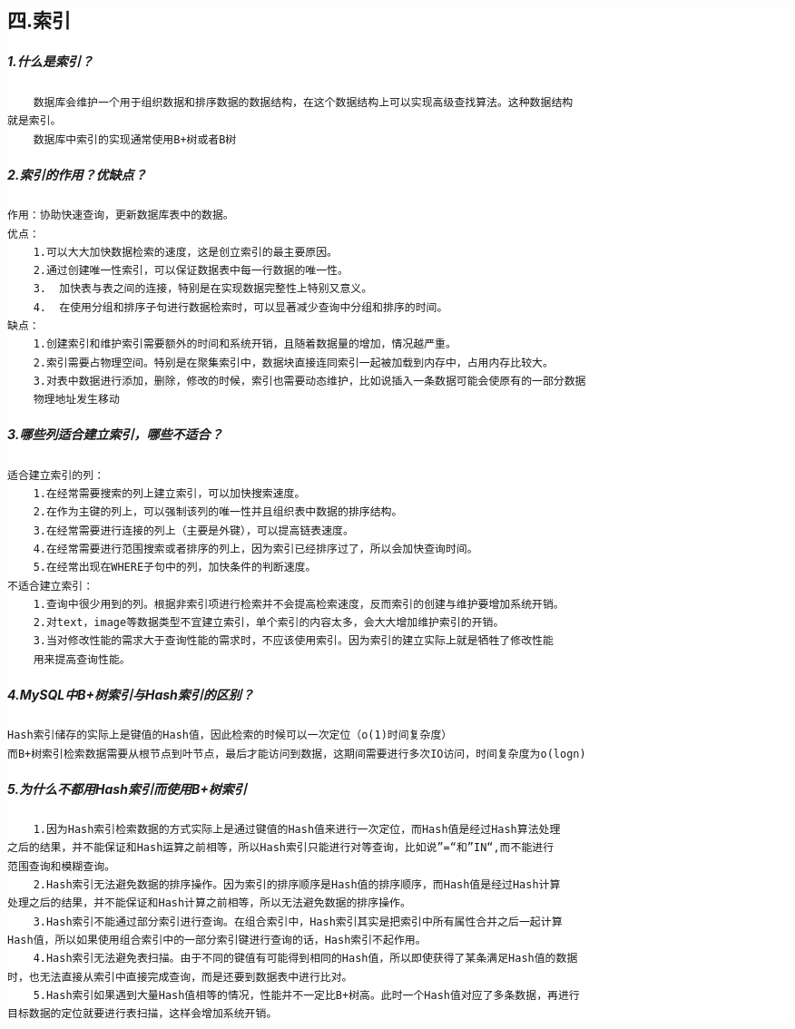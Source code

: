 

## 四.索引
##### 1.什么是索引？
		数据库会维护一个用于组织数据和排序数据的数据结构，在这个数据结构上可以实现高级查找算法。这种数据结构
	就是索引。
		数据库中索引的实现通常使用B+树或者B树

##### 2.索引的作用？优缺点？
	作用：协助快速查询，更新数据库表中的数据。
	优点：
		1.可以大大加快数据检索的速度，这是创立索引的最主要原因。
		2.通过创建唯一性索引，可以保证数据表中每一行数据的唯一性。
		3.	加快表与表之间的连接，特别是在实现数据完整性上特别又意义。
		4.	在使用分组和排序子句进行数据检索时，可以显著减少查询中分组和排序的时间。
	缺点：
		1.创建索引和维护索引需要额外的时间和系统开销，且随着数据量的增加，情况越严重。
		2.索引需要占物理空间。特别是在聚集索引中，数据块直接连同索引一起被加载到内存中，占用内存比较大。
		3.对表中数据进行添加，删除，修改的时候，索引也需要动态维护，比如说插入一条数据可能会使原有的一部分数据
		物理地址发生移动

##### 3.哪些列适合建立索引，哪些不适合？
	适合建立索引的列：
		1.在经常需要搜索的列上建立索引，可以加快搜索速度。
		2.在作为主键的列上，可以强制该列的唯一性并且组织表中数据的排序结构。
		3.在经常需要进行连接的列上（主要是外键），可以提高链表速度。
		4.在经常需要进行范围搜索或者排序的列上，因为索引已经排序过了，所以会加快查询时间。
		5.在经常出现在WHERE子句中的列，加快条件的判断速度。
	不适合建立索引：
		1.查询中很少用到的列。根据非索引项进行检索并不会提高检索速度，反而索引的创建与维护要增加系统开销。
		2.对text，image等数据类型不宜建立索引，单个索引的内容太多，会大大增加维护索引的开销。
		3.当对修改性能的需求大于查询性能的需求时，不应该使用索引。因为索引的建立实际上就是牺牲了修改性能
		用来提高查询性能。
		

##### 4.MySQL中B+树索引与Hash索引的区别？
	Hash索引储存的实际上是键值的Hash值，因此检索的时候可以一次定位（o(1)时间复杂度）
	而B+树索引检索数据需要从根节点到叶节点，最后才能访问到数据，这期间需要进行多次IO访问，时间复杂度为o(logn)

##### 5.为什么不都用Hash索引而使用B+树索引
		1.因为Hash索引检索数据的方式实际上是通过键值的Hash值来进行一次定位，而Hash值是经过Hash算法处理
	之后的结果，并不能保证和Hash运算之前相等，所以Hash索引只能进行对等查询，比如说”=“和”IN“,而不能进行
	范围查询和模糊查询。
		2.Hash索引无法避免数据的排序操作。因为索引的排序顺序是Hash值的排序顺序，而Hash值是经过Hash计算
	处理之后的结果，并不能保证和Hash计算之前相等，所以无法避免数据的排序操作。
		3.Hash索引不能通过部分索引进行查询。在组合索引中，Hash索引其实是把索引中所有属性合并之后一起计算
	Hash值，所以如果使用组合索引中的一部分索引键进行查询的话，Hash索引不起作用。
		4.Hash索引无法避免表扫描。由于不同的键值有可能得到相同的Hash值，所以即使获得了某条满足Hash值的数据
	时，也无法直接从索引中直接完成查询，而是还要到数据表中进行比对。
		5.Hash索引如果遇到大量Hash值相等的情况，性能并不一定比B+树高。此时一个Hash值对应了多条数据，再进行
	目标数据的定位就要进行表扫描，这样会增加系统开销。
